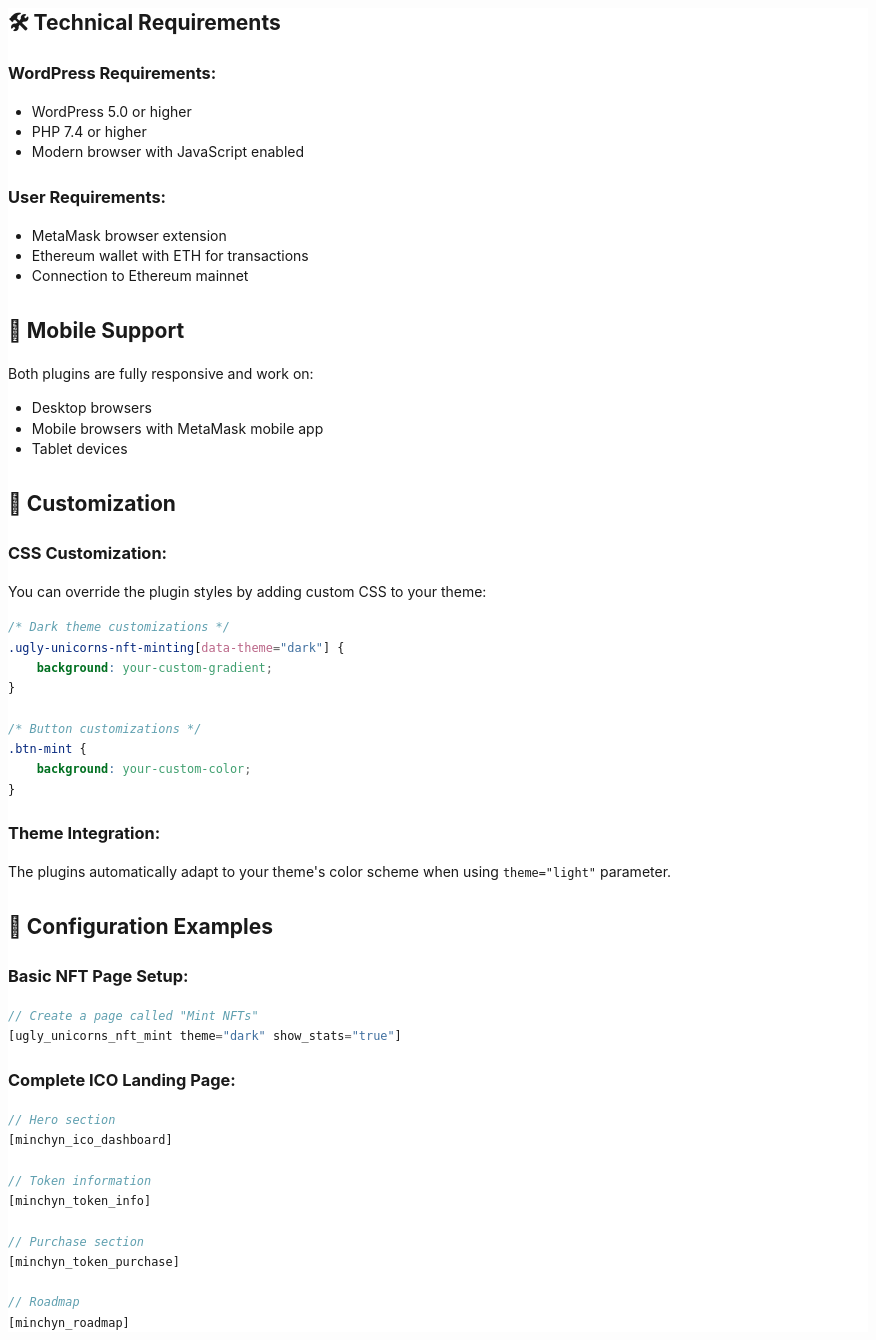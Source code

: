 ## 🛠️ Technical Requirements

### WordPress Requirements:
- WordPress 5.0 or higher
- PHP 7.4 or higher
- Modern browser with JavaScript enabled

### User Requirements:
- MetaMask browser extension
- Ethereum wallet with ETH for transactions
- Connection to Ethereum mainnet

## 📱 Mobile Support

Both plugins are fully responsive and work on:
- Desktop browsers
- Mobile browsers with MetaMask mobile app
- Tablet devices

## 🎨 Customization

### CSS Customization:
You can override the plugin styles by adding custom CSS to your theme:

```css
/* Dark theme customizations */
.ugly-unicorns-nft-minting[data-theme="dark"] {
    background: your-custom-gradient;
}

/* Button customizations */
.btn-mint {
    background: your-custom-color;
}
```

### Theme Integration:
The plugins automatically adapt to your theme's color scheme when using `theme="light"` parameter.

## 🔧 Configuration Examples

### Basic NFT Page Setup:
```php
// Create a page called "Mint NFTs"
[ugly_unicorns_nft_mint theme="dark" show_stats="true"]
```

### Complete ICO Landing Page:
```php
// Hero section
[minchyn_ico_dashboard]

// Token information
[minchyn_token_info]

// Purchase section  
[minchyn_token_purchase]

// Roadmap
[minchyn_roadmap]

```